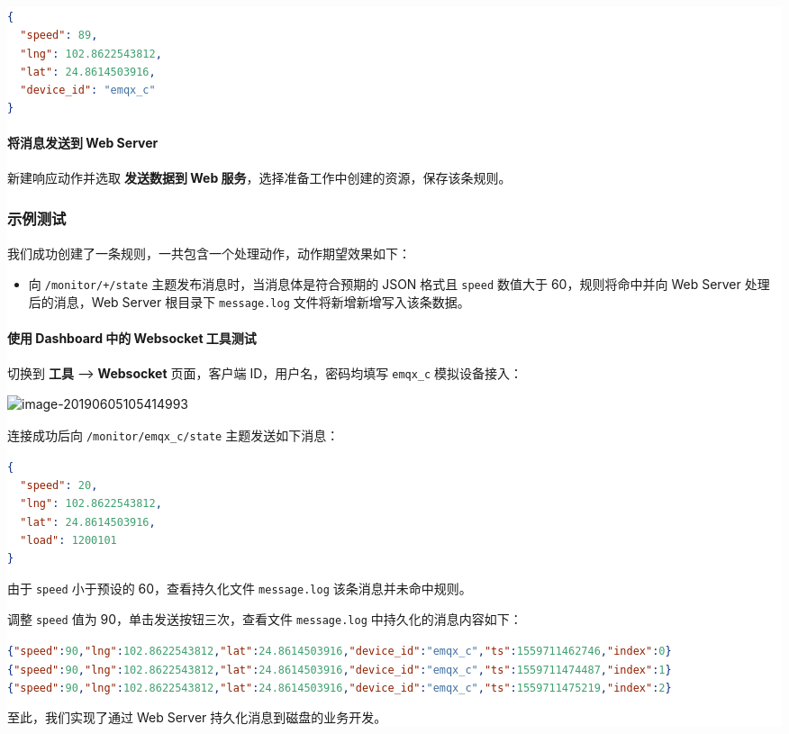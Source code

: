 ```json
{
  "speed": 89,
  "lng": 102.8622543812,
  "lat": 24.8614503916,
  "device_id": "emqx_c"
}
```



#### 将消息发送到 Web Server

新建响应动作并选取 **发送数据到 Web 服务**，选择准备工作中创建的资源，保存该条规则。



### 示例测试

我们成功创建了一条规则，一共包含一个处理动作，动作期望效果如下：

- 向 `/monitor/+/state` 主题发布消息时，当消息体是符合预期的 JSON 格式且 `speed` 数值大于 60，规则将命中并向 Web Server 处理后的消息，Web Server 根目录下 `message.log` 文件将新增新增写入该条数据。



#### 使用 Dashboard 中的 Websocket 工具测试

切换到 **工具** --> **Websocket** 页面，客户端 ID，用户名，密码均填写 `emqx_c` 模拟设备接入：

![image-20190605105414993](../assets/image-20190605105414993.png)



连接成功后向 `/monitor/emqx_c/state` 主题发送如下消息：

```json
{
  "speed": 20,
  "lng": 102.8622543812,
  "lat": 24.8614503916,
  "load": 1200101
}
```

由于 `speed` 小于预设的 60，查看持久化文件  `message.log` 该条消息并未命中规则。

调整 `speed` 值为 90，单击发送按钮三次，查看文件  `message.log` 中持久化的消息内容如下：

```json
{"speed":90,"lng":102.8622543812,"lat":24.8614503916,"device_id":"emqx_c","ts":1559711462746,"index":0}
{"speed":90,"lng":102.8622543812,"lat":24.8614503916,"device_id":"emqx_c","ts":1559711474487,"index":1}
{"speed":90,"lng":102.8622543812,"lat":24.8614503916,"device_id":"emqx_c","ts":1559711475219,"index":2}
```



至此，我们实现了通过 Web Server 持久化消息到磁盘的业务开发。
